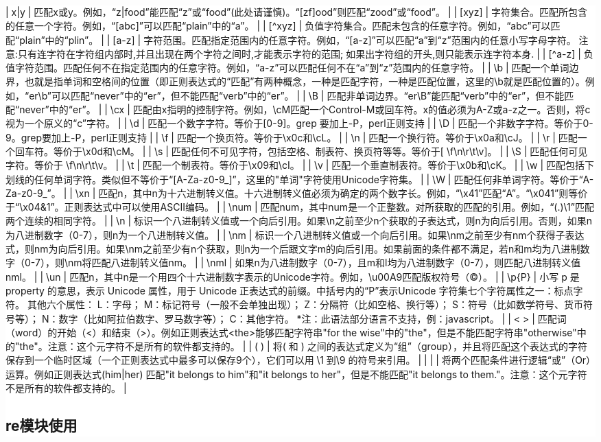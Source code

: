 | x\|y         | 匹配x或y。例如，“z\|food”能匹配“z”或“food”(此处请谨慎)。“[zf]ood”则匹配“zood”或“food”。 |
| [xyz]        | 字符集合。匹配所包含的任意一个字符。例如，“[abc]”可以匹配“plain”中的“a”。 |
| [^xyz]       | 负值字符集合。匹配未包含的任意字符。例如，“abc”可以匹配“plain”中的“plin”。 |
| [a-z]        | 字符范围。匹配指定范围内的任意字符。例如，“[a-z]”可以匹配“a”到“z”范围内的任意小写字母字符。   注意:只有连字符在字符组内部时,并且出现在两个字符之间时,才能表示字符的范围; 如果出字符组的开头,则只能表示连字符本身. |
| [^a-z]       | 负值字符范围。匹配任何不在指定范围内的任意字符。例如，“a-z”可以匹配任何不在“a”到“z”范围内的任意字符。 |
| \b           | 匹配一个单词边界，也就是指单词和空格间的位置（即正则表达式的“匹配”有两种概念，一种是匹配字符，一种是匹配位置，这里的\b就是匹配位置的）。例如，“er\b”可以匹配“never”中的“er”，但不能匹配“verb”中的“er”。 |
| \B           | 匹配非单词边界。“er\B”能匹配“verb”中的“er”，但不能匹配“never”中的“er”。 |
| \cx          | 匹配由x指明的控制字符。例如，\cM匹配一个Control-M或回车符。x的值必须为A-Z或a-z之一。否则，将c视为一个原义的“c”字符。 |
| \d           | 匹配一个数字字符。等价于[0-9]。grep 要加上-P，perl正则支持   |
| \D           | 匹配一个非数字字符。等价于0-9。grep要加上-P，perl正则支持    |
| \f           | 匹配一个换页符。等价于\x0c和\cL。                            |
| \n           | 匹配一个换行符。等价于\x0a和\cJ。                            |
| \r           | 匹配一个回车符。等价于\x0d和\cM。                            |
| \s           | 匹配任何不可见字符，包括空格、制表符、换页符等等。等价于[ \f\n\r\t\v]。 |
| \S           | 匹配任何可见字符。等价于   \f\n\r\t\v。                      |
| \t           | 匹配一个制表符。等价于\x09和\cI。                            |
| \v           | 匹配一个垂直制表符。等价于\x0b和\cK。                        |
| \w           | 匹配包括下划线的任何单词字符。类似但不等价于“[A-Za-z0-9_]”，这里的"单词"字符使用Unicode字符集。 |
| \W           | 匹配任何非单词字符。等价于“A-Za-z0-9_”。                     |
| \xn          | 匹配n，其中n为十六进制转义值。十六进制转义值必须为确定的两个数字长。例如，“\x41”匹配“A”。“\x041”则等价于“\x04&1”。正则表达式中可以使用ASCII编码。 |
| \num         | 匹配num，其中num是一个正整数。对所获取的匹配的引用。例如，“(.)\1”匹配两个连续的相同字符。 |
| \n           | 标识一个八进制转义值或一个向后引用。如果\n之前至少n个获取的子表达式，则n为向后引用。否则，如果n为八进制数字（0-7），则n为一个八进制转义值。 |
| \nm          | 标识一个八进制转义值或一个向后引用。如果\nm之前至少有nm个获得子表达式，则nm为向后引用。如果\nm之前至少有n个获取，则n为一个后跟文字m的向后引用。如果前面的条件都不满足，若n和m均为八进制数字（0-7），则\nm将匹配八进制转义值nm。 |
| \nml         | 如果n为八进制数字（0-7），且m和l均为八进制数字（0-7），则匹配八进制转义值nml。 |
| \un          | 匹配n，其中n是一个用四个十六进制数字表示的Unicode字符。例如，\u00A9匹配版权符号（&copy;）。 |
| \p{P}        | 小写   p 是 property 的意思，表示 Unicode   属性，用于   Unicode   正表达式的前缀。中括号内的“P”表示Unicode 字符集七个字符属性之一：标点字符。   其他六个属性：   L：字母；   M：标记符号（一般不会单独出现）；   Z：分隔符（比如空格、换行等）；   S：符号（比如数学符号、货币符号等）；   N：数字（比如阿拉伯数字、罗马数字等）；   C：其他字符。   *注：此语法部分语言不支持，例：javascript。 |
| <   >        | 匹配词（word）的开始（<）和结束（>）。例如正则表达式\<the\>能够匹配字符串"for   the wise"中的"the"，但是不能匹配字符串"otherwise"中的"the"。注意：这个元字符不是所有的软件都支持的。 |
| ( )          | 将( 和 ) 之间的表达式定义为“组”（group），并且将匹配这个表达式的字符保存到一个临时区域（一个正则表达式中最多可以保存9个），它们可以用 \1 到\9 的符号来引用。 |
| \|           | 将两个匹配条件进行逻辑“或”（Or）运算。例如正则表达式(him\|her) 匹配"it   belongs to him"和"it   belongs to her"，但是不能匹配"it   belongs to them."。注意：这个元字符不是所有的软件都支持的。 |

## re模块使用
